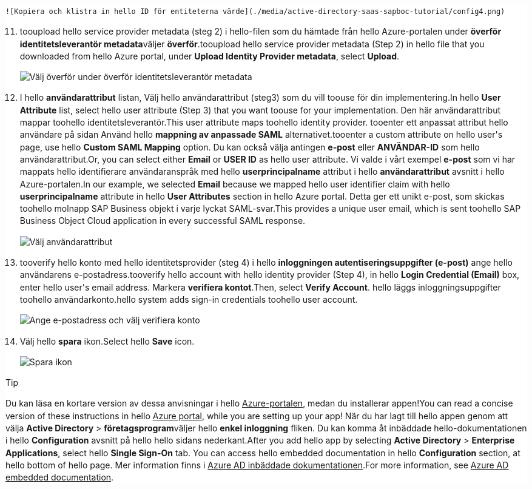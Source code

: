    ![Kopiera och klistra in hello ID för entiteterna värde](./media/active-directory-saas-sapboc-tutorial/config4.png)  

11. <span data-ttu-id="2166c-185">tooupload hello service provider metadata (steg 2) i hello-filen som du hämtade från hello Azure-portalen under **överför identitetsleverantör metadata**väljer **överför**.</span><span class="sxs-lookup"><span data-stu-id="2166c-185">tooupload hello service provider metadata (Step 2) in hello file that you downloaded from hello Azure portal, under **Upload Identity Provider metadata**, select **Upload**.</span></span>  

    ![Välj överför under överför identitetsleverantör metadata](./media/active-directory-saas-sapboc-tutorial/config5.png)

12. <span data-ttu-id="2166c-187">I hello **användarattribut** listan, Välj hello användarattribut (steg3) som du vill toouse för din implementering.</span><span class="sxs-lookup"><span data-stu-id="2166c-187">In hello **User Attribute** list, select hello user attribute (Step 3) that you want toouse for your implementation.</span></span> <span data-ttu-id="2166c-188">Den här användarattribut mappar toohello identitetsleverantör.</span><span class="sxs-lookup"><span data-stu-id="2166c-188">This user attribute maps toohello identity provider.</span></span> <span data-ttu-id="2166c-189">tooenter ett anpassat attribut hello användare på sidan Använd hello **mappning av anpassade SAML** alternativet.</span><span class="sxs-lookup"><span data-stu-id="2166c-189">tooenter a custom attribute on hello user's page, use hello **Custom SAML Mapping** option.</span></span> <span data-ttu-id="2166c-190">Du kan också välja antingen **e-post** eller **ANVÄNDAR-ID** som hello användarattribut.</span><span class="sxs-lookup"><span data-stu-id="2166c-190">Or, you can select either **Email** or **USER ID** as hello user attribute.</span></span> <span data-ttu-id="2166c-191">Vi valde i vårt exempel **e-post** som vi har mappats hello identifierare användaranspråk med hello **userprincipalname** attribut i hello **användarattribut** avsnitt i hello Azure-portalen.</span><span class="sxs-lookup"><span data-stu-id="2166c-191">In our example, we selected **Email** because we mapped hello user identifier claim with hello **userprincipalname** attribute in hello **User Attributes** section in hello Azure portal.</span></span> <span data-ttu-id="2166c-192">Detta ger ett unikt e-post, som skickas toohello molnapp SAP Business objekt i varje lyckat SAML-svar.</span><span class="sxs-lookup"><span data-stu-id="2166c-192">This provides a unique user email, which is sent toohello SAP Business Object Cloud application in every successful SAML response.</span></span>

    ![Välj användarattribut](./media/active-directory-saas-sapboc-tutorial/config6.png)

13. <span data-ttu-id="2166c-194">tooverify hello konto med hello identitetsprovider (steg 4) i hello **inloggningen autentiseringsuppgifter (e-post)** ange hello användarens e-postadress.</span><span class="sxs-lookup"><span data-stu-id="2166c-194">tooverify hello account with hello identity provider (Step 4), in hello **Login Credential (Email)** box, enter hello user's email address.</span></span> <span data-ttu-id="2166c-195">Markera **verifiera kontot**.</span><span class="sxs-lookup"><span data-stu-id="2166c-195">Then, select **Verify Account**.</span></span> <span data-ttu-id="2166c-196">hello läggs inloggningsuppgifter toohello användarkonto.</span><span class="sxs-lookup"><span data-stu-id="2166c-196">hello system adds sign-in credentials toohello user account.</span></span>

    ![Ange e-postadress och välj verifiera konto](./media/active-directory-saas-sapboc-tutorial/config7.png)

14. <span data-ttu-id="2166c-198">Välj hello **spara** ikon.</span><span class="sxs-lookup"><span data-stu-id="2166c-198">Select hello **Save** icon.</span></span>

    ![Spara ikon](./media/active-directory-saas-sapboc-tutorial/save.png)

> [!TIP]
> <span data-ttu-id="2166c-200">Du kan läsa en kortare version av dessa anvisningar i hello [Azure-portalen](https://portal.azure.com), medan du installerar appen!</span><span class="sxs-lookup"><span data-stu-id="2166c-200">You can read a concise version of these instructions in hello [Azure portal](https://portal.azure.com), while you are setting up your app!</span></span> <span data-ttu-id="2166c-201">När du har lagt till hello appen genom att välja **Active Directory** > **företagsprogram**väljer hello **enkel inloggning** fliken. Du kan komma åt inbäddade hello-dokumentationen i hello **Configuration** avsnitt på hello hello sidans nederkant.</span><span class="sxs-lookup"><span data-stu-id="2166c-201">After you add hello app by selecting **Active Directory** > **Enterprise Applications**, select hello **Single Sign-On** tab. You can access hello embedded documentation in hello **Configuration** section, at hello bottom of hello page.</span></span> <span data-ttu-id="2166c-202">Mer information finns i [Azure AD inbäddade dokumentationen]( https://go.microsoft.com/fwlink/?linkid=845985).</span><span class="sxs-lookup"><span data-stu-id="2166c-202">For more information, see [Azure AD embedded documentation]( https://go.microsoft.com/fwlink/?linkid=845985).</span></span>


[1]: ./media/active-directory-saas-sapboc-tutorial/tutorial_general_01.png
[2]: ./media/active-directory-saas-sapboc-tutorial/tutorial_general_02.png
[3]: ./media/active-directory-saas-sapboc-tutorial/tutorial_general_03.png
[4]: ./media/active-directory-saas-sapboc-tutorial/tutorial_general_04.png
[100]: ./media/active-directory-saas-sapboc-tutorial/tutorial_general_100.png
[200]: ./media/active-directory-saas-sapboc-tutorial/tutorial_general_200.png
[201]: ./media/active-directory-saas-sapboc-tutorial/tutorial_general_201.png
[202]: ./media/active-directory-saas-sapboc-tutorial/tutorial_general_202.png
[203]: ./media/active-directory-saas-sapboc-tutorial/tutorial_general_203.png